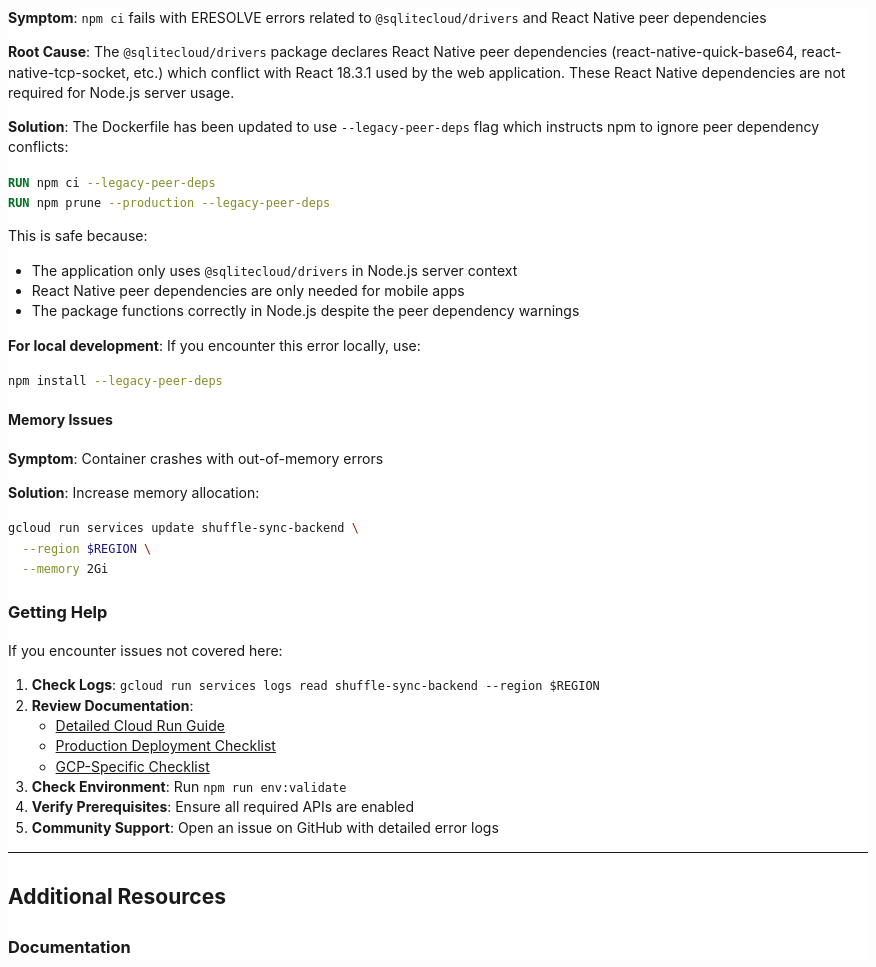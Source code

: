 **Symptom**: `npm ci` fails with ERESOLVE errors related to `@sqlitecloud/drivers` and React Native peer dependencies

**Root Cause**: The `@sqlitecloud/drivers` package declares React Native peer dependencies (react-native-quick-base64, react-native-tcp-socket, etc.) which conflict with React 18.3.1 used by the web application. These React Native dependencies are not required for Node.js server usage.

**Solution**: The Dockerfile has been updated to use `--legacy-peer-deps` flag which instructs npm to ignore peer dependency conflicts:

```dockerfile
RUN npm ci --legacy-peer-deps
RUN npm prune --production --legacy-peer-deps
```

This is safe because:
- The application only uses `@sqlitecloud/drivers` in Node.js server context
- React Native peer dependencies are only needed for mobile apps
- The package functions correctly in Node.js despite the peer dependency warnings

**For local development**: If you encounter this error locally, use:
```bash
npm install --legacy-peer-deps
```

#### Memory Issues

**Symptom**: Container crashes with out-of-memory errors

**Solution**: Increase memory allocation:

```bash
gcloud run services update shuffle-sync-backend \
  --region $REGION \
  --memory 2Gi
```

### Getting Help

If you encounter issues not covered here:

1. **Check Logs**: `gcloud run services logs read shuffle-sync-backend --region $REGION`
2. **Review Documentation**: 
   - [Detailed Cloud Run Guide](docs/deployment/DEPLOYMENT.md)
   - [Production Deployment Checklist](PRODUCTION_DEPLOYMENT_CHECKLIST.md)
   - [GCP-Specific Checklist](docs/deployment/PRODUCTION_DEPLOYMENT_CHECKLIST.md)
3. **Check Environment**: Run `npm run env:validate`
4. **Verify Prerequisites**: Ensure all required APIs are enabled
5. **Community Support**: Open an issue on GitHub with detailed error logs

---

## Additional Resources

### Documentation
